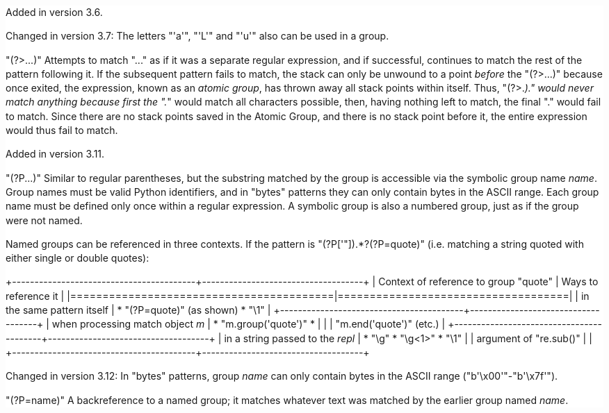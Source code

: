    Added in version 3.6.

   Changed in version 3.7: The letters "'a'", "'L'" and "'u'" also can
   be used in a group.

"(?>...)"
   Attempts to match "..." as if it was a separate regular expression,
   and if successful, continues to match the rest of the pattern
   following it. If the subsequent pattern fails to match, the stack
   can only be unwound to a point *before* the "(?>...)" because once
   exited, the expression, known as an *atomic group*, has thrown away
   all stack points within itself. Thus, "(?>.*)." would never match
   anything because first the ".*" would match all characters
   possible, then, having nothing left to match, the final "." would
   fail to match. Since there are no stack points saved in the Atomic
   Group, and there is no stack point before it, the entire expression
   would thus fail to match.

   Added in version 3.11.

"(?P<name>...)"
   Similar to regular parentheses, but the substring matched by the
   group is accessible via the symbolic group name *name*.  Group
   names must be valid Python identifiers, and in "bytes" patterns
   they can only contain bytes in the ASCII range.  Each group name
   must be defined only once within a regular expression.  A symbolic
   group is also a numbered group, just as if the group were not
   named.

   Named groups can be referenced in three contexts.  If the pattern
   is "(?P<quote>['"]).*?(?P=quote)" (i.e. matching a string quoted
   with either single or double quotes):

   +-----------------------------------------+------------------------------------+
   | Context of reference to group "quote"   | Ways to reference it               |
   |=========================================|====================================|
   | in the same pattern itself              | * "(?P=quote)" (as shown)  * "\1"  |
   +-----------------------------------------+------------------------------------+
   | when processing match object *m*        | * "m.group('quote')"  *            |
   |                                         | "m.end('quote')" (etc.)            |
   +-----------------------------------------+------------------------------------+
   | in a string passed to the *repl*        | * "\g<quote>"  * "\g<1>"  * "\1"   |
   | argument of "re.sub()"                  |                                    |
   +-----------------------------------------+------------------------------------+

   Changed in version 3.12: In "bytes" patterns, group *name* can only
   contain bytes in the ASCII range ("b'\x00'"-"b'\x7f'").

"(?P=name)"
   A backreference to a named group; it matches whatever text was
   matched by the earlier group named *name*.
